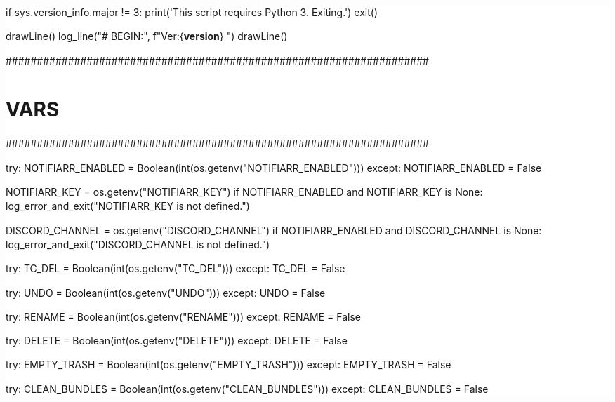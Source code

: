 
if sys.version_info.major != 3:
    print('This script requires Python 3.  Exiting.')
    exit()

drawLine()
log_line("# BEGIN:", f"Ver:{__version__} ")
drawLine()

####################################################################
# VARS
####################################################################

try:
    NOTIFIARR_ENABLED = Boolean(int(os.getenv("NOTIFIARR_ENABLED")))
except:
    NOTIFIARR_ENABLED = False

NOTIFIARR_KEY = os.getenv("NOTIFIARR_KEY")
if NOTIFIARR_ENABLED and NOTIFIARR_KEY is None:
    log_error_and_exit("NOTIFIARR_KEY is not defined.")

DISCORD_CHANNEL = os.getenv("DISCORD_CHANNEL")
if NOTIFIARR_ENABLED and DISCORD_CHANNEL is None:
    log_error_and_exit("DISCORD_CHANNEL is not defined.")

try:
    TC_DEL = Boolean(int(os.getenv("TC_DEL")))
except:
    TC_DEL = False

try:
    UNDO = Boolean(int(os.getenv("UNDO")))
except:
    UNDO = False

try:
    RENAME = Boolean(int(os.getenv("RENAME")))
except:
    RENAME = False

try:
    DELETE = Boolean(int(os.getenv("DELETE")))
except:
    DELETE = False

try:
    EMPTY_TRASH = Boolean(int(os.getenv("EMPTY_TRASH")))
except:
    EMPTY_TRASH = False

try:
    CLEAN_BUNDLES = Boolean(int(os.getenv("CLEAN_BUNDLES")))
except:
    CLEAN_BUNDLES = False
